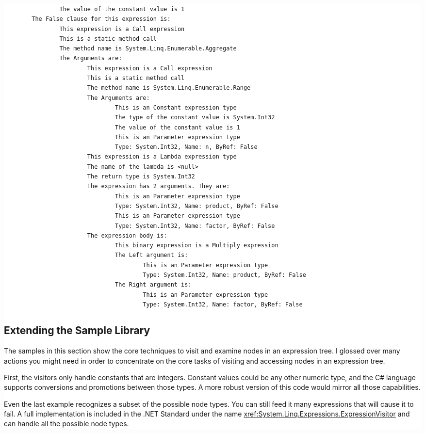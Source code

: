 ```
                The value of the constant value is 1
        The False clause for this expression is:
                This expression is a Call expression
                This is a static method call
                The method name is System.Linq.Enumerable.Aggregate
                The Arguments are:
                        This expression is a Call expression
                        This is a static method call
                        The method name is System.Linq.Enumerable.Range
                        The Arguments are:
                                This is an Constant expression type
                                The type of the constant value is System.Int32
                                The value of the constant value is 1
                                This is an Parameter expression type
                                Type: System.Int32, Name: n, ByRef: False
                        This expression is a Lambda expression type
                        The name of the lambda is <null>
                        The return type is System.Int32
                        The expression has 2 arguments. They are:
                                This is an Parameter expression type
                                Type: System.Int32, Name: product, ByRef: False
                                This is an Parameter expression type
                                Type: System.Int32, Name: factor, ByRef: False
                        The expression body is:
                                This binary expression is a Multiply expression
                                The Left argument is:
                                        This is an Parameter expression type
                                        Type: System.Int32, Name: product, ByRef: False
                                The Right argument is:
                                        This is an Parameter expression type
                                        Type: System.Int32, Name: factor, ByRef: False
```

## Extending the Sample Library

The samples in this section show the core techniques to visit and
examine nodes in an expression tree. I glossed over many actions
you might need in order to concentrate on the core tasks of
visiting and accessing nodes in an expression tree. 

First, the visitors only handle constants
that are integers. Constant values could be any other numeric type,
and the C# language supports conversions and promotions between those
types. A more robust version of this code would mirror all those
capabilities.

Even the last example recognizes a subset of the possible node types.
You can still feed it many expressions that will cause it to fail.
A full implementation is included in the .NET Standard 
under the name <xref:System.Linq.Expressions.ExpressionVisitor>
and can handle all the possible node types.
